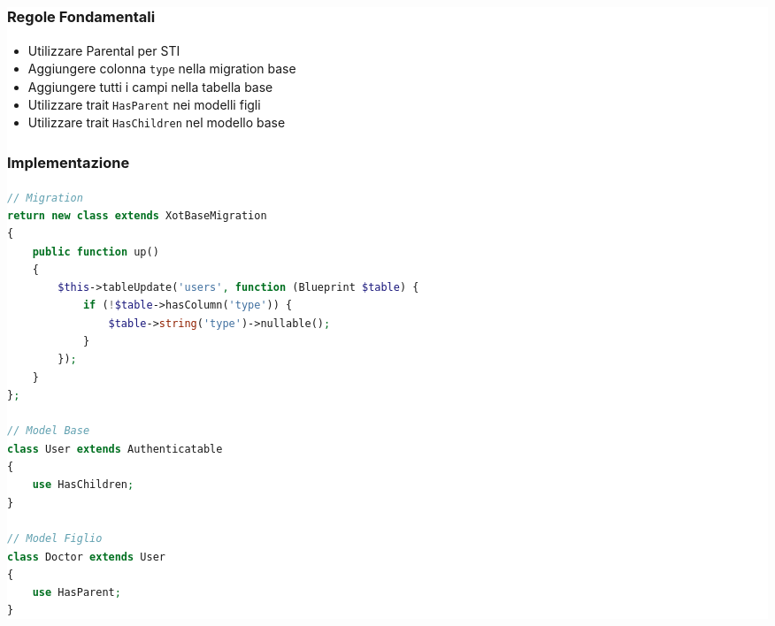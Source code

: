 ### Regole Fondamentali
- Utilizzare Parental per STI
- Aggiungere colonna `type` nella migration base
- Aggiungere tutti i campi nella tabella base
- Utilizzare trait `HasParent` nei modelli figli
- Utilizzare trait `HasChildren` nel modello base

### Implementazione
```php
// Migration
return new class extends XotBaseMigration
{
    public function up()
    {
        $this->tableUpdate('users', function (Blueprint $table) {
            if (!$table->hasColumn('type')) {
                $table->string('type')->nullable();
            }
        });
    }
};

// Model Base
class User extends Authenticatable
{
    use HasChildren;
}

// Model Figlio
class Doctor extends User
{
    use HasParent;
}
```

